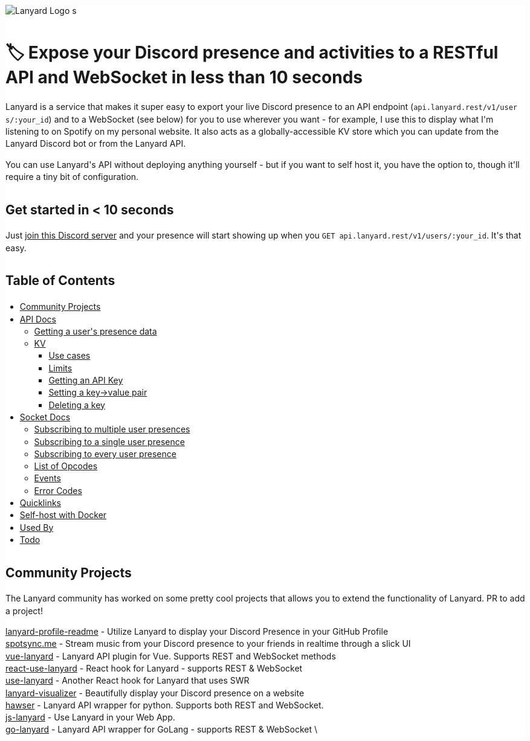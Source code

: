 <img src="https://storage.googleapis.com/lanyard/static/lanyardtemplogo.png" alt="Lanyard Logo" width="300"/> s

# 🏷️ Expose your Discord presence and activities to a RESTful API and WebSocket in less than 10 seconds

Lanyard is a service that makes it super easy to export your live Discord presence to an API endpoint (`api.lanyard.rest/v1/users/:your_id`) and to a WebSocket (see below) for you to use wherever you want - for example, I use this to display what I'm listening to on Spotify on my personal website. It also acts as a globally-accessible KV store which you can update from the Lanyard Discord bot or from the Lanyard API.

You can use Lanyard's API without deploying anything yourself - but if you want to self host it, you have the option to, though it'll require a tiny bit of configuration.

## Get started in < 10 seconds

Just [join this Discord server](https://discord.gg/UrXF2cfJ7F) and your presence will start showing up when you `GET api.lanyard.rest/v1/users/:your_id`. It's that easy.

## Table of Contents

- [Community Projects](#community-projects)
- [API Docs](#api-docs)
  - [Getting a user's presence data](#getting-a-user-s-presence-data)
  * [KV](#kv)
    - [Use cases](#use-cases)
    - [Limits](#limits)
    - [Getting an API Key](#getting-an-api-key)
    - [Setting a key->value pair](#setting-a-key--value-pair)
    - [Deleting a key](#deleting-a-key)
- [Socket Docs](#socket-docs)
  - [Subscribing to multiple user presences](#subscribing-to-multiple-user-presences)
  - [Subscribing to a single user presence](#subscribing-to-a-single-user-presence)
  - [Subscribing to every user presence](#subscribing-to-every-user-presence)
  * [List of Opcodes](#list-of-opcodes)
  * [Events](#events)
  * [Error Codes](#error-codes)
- [Quicklinks](#quicklinks)
- [Self-host with Docker](#self-host-with-docker)
- [Used By](#used-by)
- [Todo](#todo)

## Community Projects

The Lanyard community has worked on some pretty cool projects that allows you to extend the functionality of Lanyard. PR to add a project!

[lanyard-profile-readme](https://github.com/cnrad/lanyard-profile-readme) - Utilize Lanyard to display your Discord Presence in your GitHub Profile \
[spotsync.me](https://spotsync.me) - Stream music from your Discord presence to your friends in realtime through a slick UI \
[vue-lanyard](https://github.com/eggsy/vue-lanyard) - Lanyard API plugin for Vue. Supports REST and WebSocket methods \
[react-use-lanyard](https://github.com/barbarbar338/react-use-lanyard) - React hook for Lanyard - supports REST & WebSocket \
[use-lanyard](https://github.com/alii/use-lanyard) - Another React hook for Lanyard that uses SWR \
[lanyard-visualizer](https://lanyard-visualizer.netlify.app/) - Beautifully display your Discord presence on a website \
[hawser](https://github.com/5elenay/hawser) - Lanyard API wrapper for python. Supports both REST and WebSocket. \
[js-lanyard](https://github.com/xaronnn/js-lanyard/) - Use Lanyard in your Web App. \
[go-lanyard](https://github.com/barbarbar338/go-lanyard) - Lanyard API wrapper for GoLang - supports REST & WebSocket \